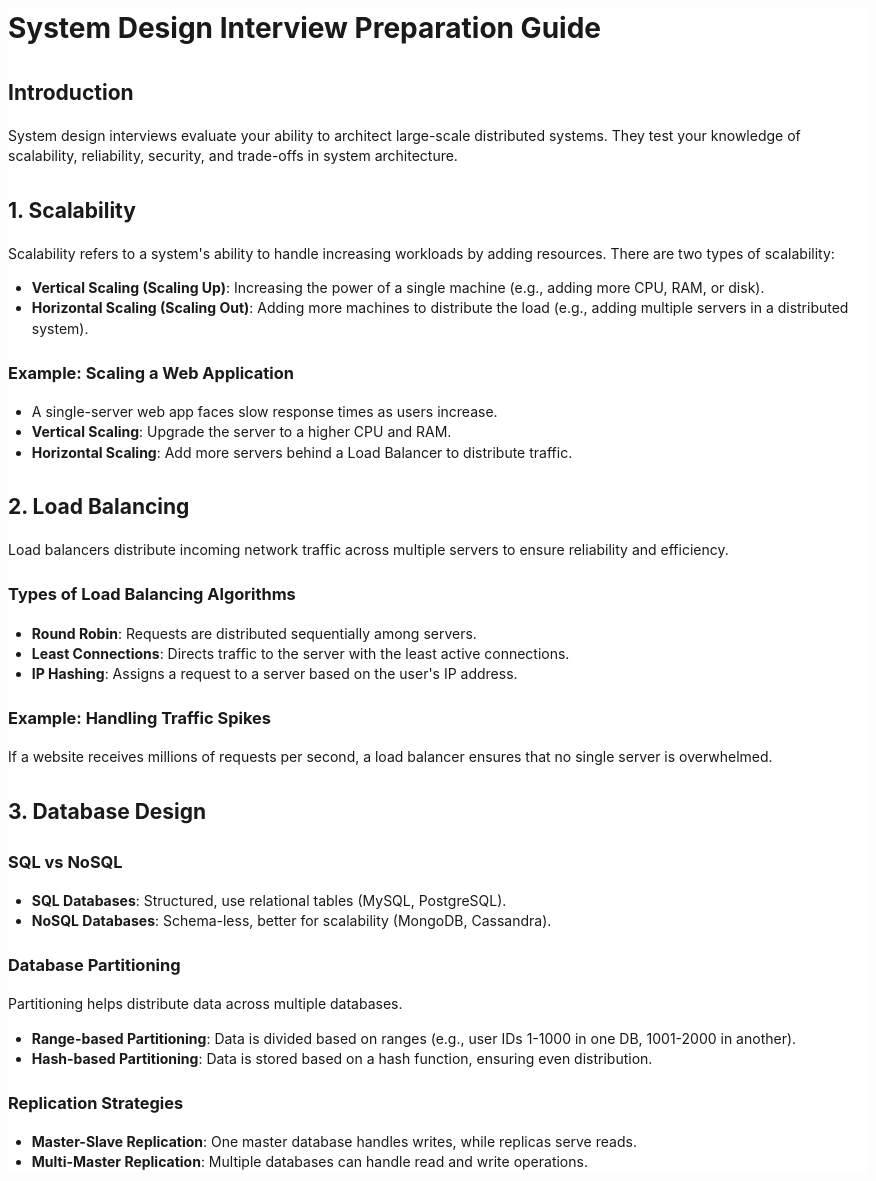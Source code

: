 # System Design Interview Preparation Guide

## Introduction
System design interviews evaluate your ability to architect large-scale distributed systems. They test your knowledge of scalability, reliability, security, and trade-offs in system architecture.

## 1. Scalability
Scalability refers to a system's ability to handle increasing workloads by adding resources. There are two types of scalability:
- **Vertical Scaling (Scaling Up)**: Increasing the power of a single machine (e.g., adding more CPU, RAM, or disk).
- **Horizontal Scaling (Scaling Out)**: Adding more machines to distribute the load (e.g., adding multiple servers in a distributed system).

### Example: Scaling a Web Application
- A single-server web app faces slow response times as users increase.
- **Vertical Scaling**: Upgrade the server to a higher CPU and RAM.
- **Horizontal Scaling**: Add more servers behind a Load Balancer to distribute traffic.

## 2. Load Balancing
Load balancers distribute incoming network traffic across multiple servers to ensure reliability and efficiency.

### Types of Load Balancing Algorithms
- **Round Robin**: Requests are distributed sequentially among servers.
- **Least Connections**: Directs traffic to the server with the least active connections.
- **IP Hashing**: Assigns a request to a server based on the user's IP address.

### Example: Handling Traffic Spikes
If a website receives millions of requests per second, a load balancer ensures that no single server is overwhelmed.

## 3. Database Design
### SQL vs NoSQL
- **SQL Databases**: Structured, use relational tables (MySQL, PostgreSQL).
- **NoSQL Databases**: Schema-less, better for scalability (MongoDB, Cassandra).

### Database Partitioning
Partitioning helps distribute data across multiple databases.
- **Range-based Partitioning**: Data is divided based on ranges (e.g., user IDs 1-1000 in one DB, 1001-2000 in another).
- **Hash-based Partitioning**: Data is stored based on a hash function, ensuring even distribution.

### Replication Strategies
- **Master-Slave Replication**: One master database handles writes, while replicas serve reads.
- **Multi-Master Replication**: Multiple databases can handle read and write operations.
